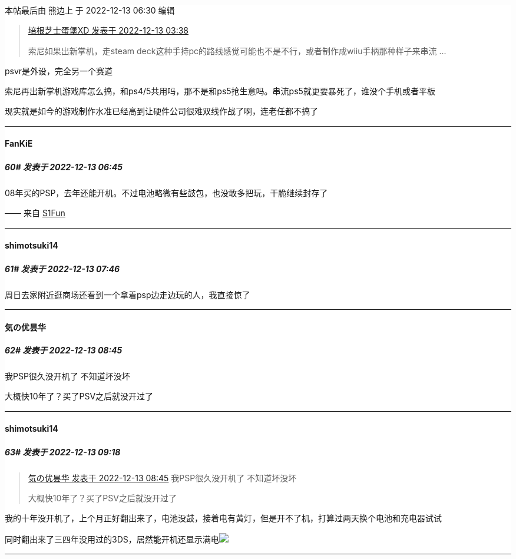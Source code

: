  本帖最后由 熊边上 于 2022-12-13 06:30 编辑 
<blockquote><a href="httphttps://bbs.saraba1st.com/2b/forum.php?mod=redirect&amp;goto=findpost&amp;pid=58915114&amp;ptid=2109560" target="_blank">培根芝士蛋堡XD 发表于 2022-12-13 03:38</a>

索尼如果出新掌机，走steam deck这种手持pc的路线感觉可能也不是不行，或者制作成wiiu手柄那种样子来串流 ...</blockquote>
psvr是外设，完全另一个赛道

索尼再出新掌机游戏库怎么搞，和ps4/5共用吗，那不是和ps5抢生意吗。串流ps5就更要暴死了，谁没个手机或者平板

现实就是如今的游戏制作水准已经高到让硬件公司很难双线作战了啊，连老任都不搞了

*****

####  FanKiE  
##### 60#       发表于 2022-12-13 06:45

08年买的PSP，去年还能开机。不过电池略微有些鼓包，也没敢多把玩，干脆继续封存了

—— 来自 [S1Fun](https://s1fun.koalcat.com)



*****

####  shimotsuki14  
##### 61#       发表于 2022-12-13 07:46

周日去家附近逛商场还看到一个拿着psp边走边玩的人，我直接惊了



*****

####  気の优昙华  
##### 62#       发表于 2022-12-13 08:45

我PSP很久没开机了 不知道坏没坏

大概快10年了？买了PSV之后就没开过了



*****

####  shimotsuki14  
##### 63#       发表于 2022-12-13 09:18

<blockquote><a href="httphttps://bbs.saraba1st.com/2b/forum.php?mod=redirect&amp;goto=findpost&amp;pid=58915750&amp;ptid=2109560" target="_blank">気の优昙华 发表于 2022-12-13 08:45</a>
我PSP很久没开机了 不知道坏没坏

大概快10年了？买了PSV之后就没开过了</blockquote>
我的十年没开机了，上个月正好翻出来了，电池没鼓，接着电有黄灯，但是开不了机，打算过两天换个电池和充电器试试

同时翻出来了三四年没用过的3DS，居然能开机还显示满电<img src="https://static.saraba1st.com/image/smiley/face2017/068.png" referrerpolicy="no-referrer">



*****
